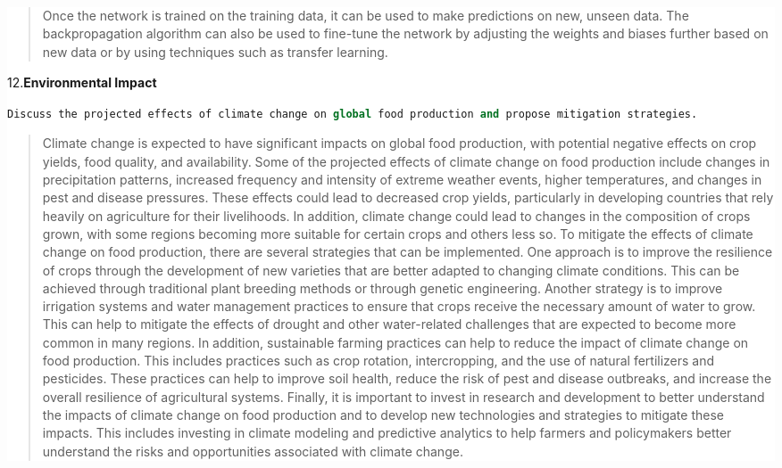 > Once the network is trained on the training data, it can be used to make predictions on new, unseen data. The backpropagation algorithm can also be used to fine-tune the network by adjusting the weights and biases further based on new data or by using techniques such as transfer learning.

12.**Environmental Impact**

```python
Discuss the projected effects of climate change on global food production and propose mitigation strategies.
```

> Climate change is expected to have significant impacts on global food production, with potential negative effects on crop yields, food quality, and availability. Some of the projected effects of climate change on food production include changes in precipitation patterns, increased frequency and intensity of extreme weather events, higher temperatures, and changes in pest and disease pressures.
>  These effects could lead to decreased crop yields, particularly in developing countries that rely heavily on agriculture for their livelihoods. In addition, climate change could lead to changes in the composition of crops grown, with some regions becoming more suitable for certain crops and others less so.
>  To mitigate the effects of climate change on food production, there are several strategies that can be implemented. One approach is to improve the resilience of crops through the development of new varieties that are better adapted to changing climate conditions. This can be achieved through traditional plant breeding methods or through genetic engineering.
>  Another strategy is to improve irrigation systems and water management practices to ensure that crops receive the necessary amount of water to grow. This can help to mitigate the effects of drought and other water-related challenges that are expected to become more common in many regions.
>  In addition, sustainable farming practices can help to reduce the impact of climate change on food production. This includes practices such as crop rotation, intercropping, and the use of natural fertilizers and pesticides. These practices can help to improve soil health, reduce the risk of pest and disease outbreaks, and increase the overall resilience of agricultural systems.
>  Finally, it is important to invest in research and development to better understand the impacts of climate change on food production and to develop new technologies and strategies to mitigate these impacts. This includes investing in climate modeling and predictive analytics to help farmers and policymakers better understand the risks and opportunities associated with climate change.

